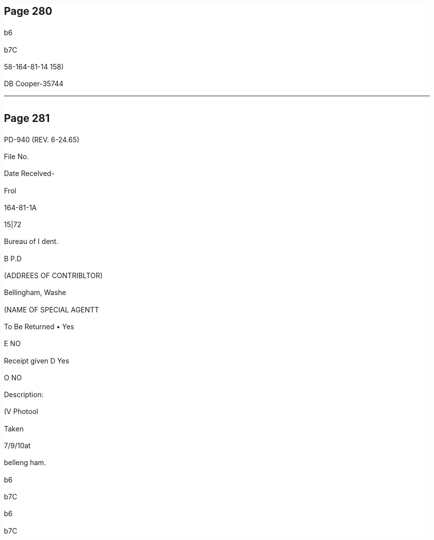 
## Page 280

b6

b7C

58-164-81-14 158)

DB Cooper-35744

---

## Page 281

PD-940 (REV. 6-24.65)

File No.

Date Recelved-

Frol

164-81-1A

15|72

Bureau of I dent.

B P.D

(ADDREES OF CONTRIBLTOR)

Bellingham, Washe

(NAME OF SPECIAL AGENTT

To Be Returned • Yes

E NO

Receipt given D Yes

O NO

Description:

(V Photool

Taken

7/9/10at

belleng ham.

b6

b7C

b6

b7C
